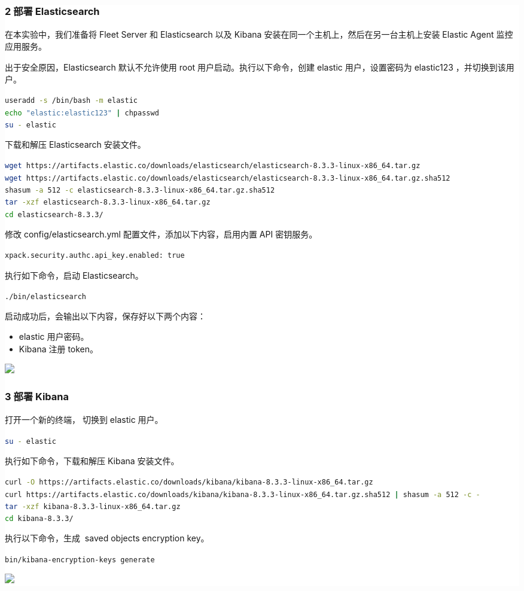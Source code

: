 ### 2 部署 Elasticsearch
在本实验中，我们准备将 Fleet Server 和 Elasticsearch 以及 Kibana 安装在同一个主机上，然后在另一台主机上安装 Elastic Agent 监控应用服务。

出于安全原因，Elasticsearch 默认不允许使用 root 用户启动。执行以下命令，创建 elastic 用户，设置密码为 elastic123 ，并切换到该用户。
```bash
useradd -s /bin/bash -m elastic
echo "elastic:elastic123" | chpasswd
su - elastic
```
下载和解压 Elasticsearch 安装文件。
```bash
wget https://artifacts.elastic.co/downloads/elasticsearch/elasticsearch-8.3.3-linux-x86_64.tar.gz
wget https://artifacts.elastic.co/downloads/elasticsearch/elasticsearch-8.3.3-linux-x86_64.tar.gz.sha512
shasum -a 512 -c elasticsearch-8.3.3-linux-x86_64.tar.gz.sha512 
tar -xzf elasticsearch-8.3.3-linux-x86_64.tar.gz
cd elasticsearch-8.3.3/ 
```

修改 config/elasticsearch.yml 配置文件，添加以下内容，启用内置 API 密钥服务。
```bash
xpack.security.authc.api_key.enabled: true
```
执行如下命令，启动 Elasticsearch。
```bash
./bin/elasticsearch
```

启动成功后，会输出以下内容，保存好以下两个内容：
- elastic 用户密码。
- Kibana 注册 token。

![](https://chengzw258.oss-cn-beijing.aliyuncs.com/Article/20220809110451.png)

### 3 部署 Kibana

打开一个新的终端， 切换到 elastic 用户。
```bash
su - elastic
```
执行如下命令，下载和解压 Kibana 安装文件。
```bash
curl -O https://artifacts.elastic.co/downloads/kibana/kibana-8.3.3-linux-x86_64.tar.gz
curl https://artifacts.elastic.co/downloads/kibana/kibana-8.3.3-linux-x86_64.tar.gz.sha512 | shasum -a 512 -c - 
tar -xzf kibana-8.3.3-linux-x86_64.tar.gz
cd kibana-8.3.3/ 
```

执行以下命令，生成  saved objects encryption key。
```bash
bin/kibana-encryption-keys generate
```

![](https://chengzw258.oss-cn-beijing.aliyuncs.com/Article/20220809111247.png)
